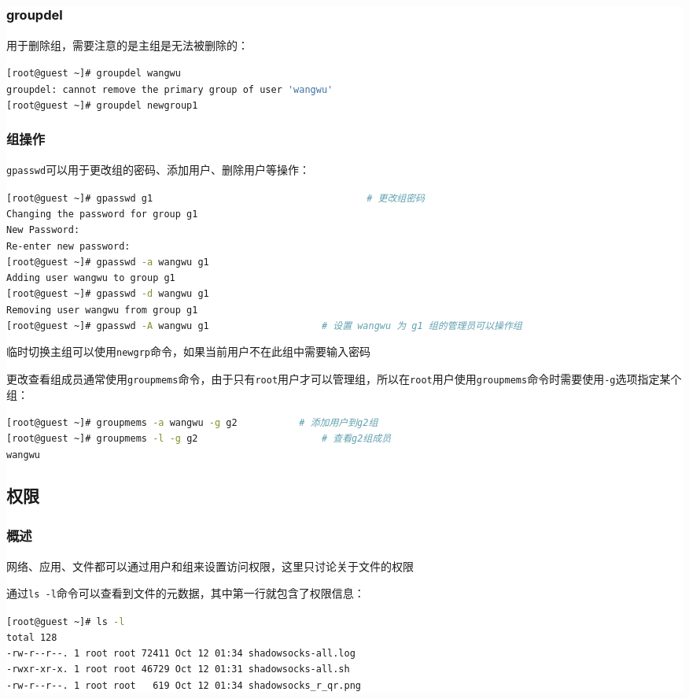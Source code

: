 

### groupdel

用于删除组，需要注意的是主组是无法被删除的：

```bash
[root@guest ~]# groupdel wangwu
groupdel: cannot remove the primary group of user 'wangwu'
[root@guest ~]# groupdel newgroup1
```



### 组操作

`gpasswd`可以用于更改组的密码、添加用户、删除用户等操作：

```bash
[root@guest ~]# gpasswd g1										# 更改组密码
Changing the password for group g1
New Password:
Re-enter new password:
[root@guest ~]# gpasswd -a wangwu g1
Adding user wangwu to group g1
[root@guest ~]# gpasswd -d wangwu g1
Removing user wangwu from group g1
[root@guest ~]# gpasswd -A wangwu g1 					# 设置 wangwu 为 g1 组的管理员可以操作组
```

临时切换主组可以使用`newgrp`命令，如果当前用户不在此组中需要输入密码

更改查看组成员通常使用`groupmems`命令，由于只有`root`用户才可以管理组，所以在`root`用户使用`groupmems`命令时需要使用`-g`选项指定某个组：

```bash
[root@guest ~]# groupmems -a wangwu -g g2			# 添加用户到g2组
[root@guest ~]# groupmems -l -g g2						# 查看g2组成员
wangwu
```



## 权限

### 概述

网络、应用、文件都可以通过用户和组来设置访问权限，这里只讨论关于文件的权限

通过`ls -l`命令可以查看到文件的元数据，其中第一行就包含了权限信息：

```bash
[root@guest ~]# ls -l
total 128
-rw-r--r--. 1 root root 72411 Oct 12 01:34 shadowsocks-all.log
-rwxr-xr-x. 1 root root 46729 Oct 12 01:31 shadowsocks-all.sh
-rw-r--r--. 1 root root   619 Oct 12 01:34 shadowsocks_r_qr.png
```
